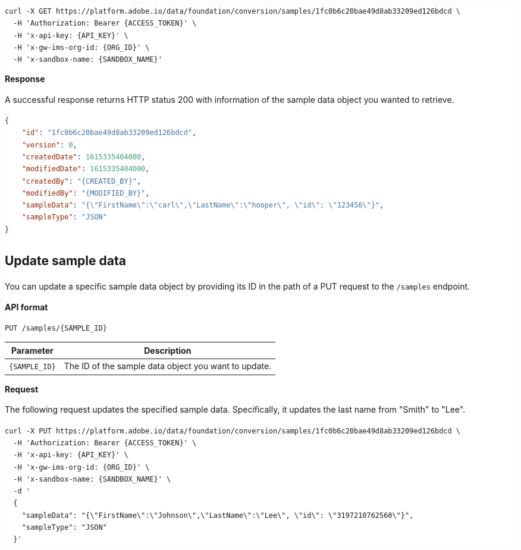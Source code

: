 ```shell
curl -X GET https://platform.adobe.io/data/foundation/conversion/samples/1fc0b6c20bae49d8ab33209ed126bdcd \
  -H 'Authorization: Bearer {ACCESS_TOKEN}' \
  -H 'x-api-key: {API_KEY}' \
  -H 'x-gw-ims-org-id: {ORG_ID}' \ 
  -H 'x-sandbox-name: {SANDBOX_NAME}'
```

**Response**

A successful response returns HTTP status 200 with information of the sample data object you wanted to retrieve.

```json
{
    "id": "1fc0b6c20bae49d8ab33209ed126bdcd",
    "version": 0,
    "createdDate": 1615335404000,
    "modifiedDate": 1615335404000,
    "createdBy": "{CREATED_BY}",
    "modifiedBy": "{MODIFIED_BY}",
    "sampleData": "{\"FirstName\":\"carl\",\"LastName\":\"hooper\", \"id\": \"123456\"}",
    "sampleType": "JSON"
}
```

## Update sample data

You can update a specific sample data object by providing its ID in the path of a PUT request to the `/samples` endpoint.

**API format**

```http
PUT /samples/{SAMPLE_ID}
```

| Parameter | Description |
| --------- | ----------- |
| `{SAMPLE_ID}` | The ID of the sample data object you want to update. |

**Request**

The following request updates the specified sample data. Specifically, it updates the last name from "Smith" to "Lee".

```shell
curl -X PUT https://platform.adobe.io/data/foundation/conversion/samples/1fc0b6c20bae49d8ab33209ed126bdcd \
  -H 'Authorization: Bearer {ACCESS_TOKEN}' \
  -H 'x-api-key: {API_KEY}' \
  -H 'x-gw-ims-org-id: {ORG_ID}' \ 
  -H 'x-sandbox-name: {SANDBOX_NAME}' \
  -d '
  {
    "sampleData": "{\"FirstName\":\"Johnson\",\"LastName\":\"Lee\", \"id\": \"3197210762560\"}",
    "sampleType": "JSON"    
  }'
```
